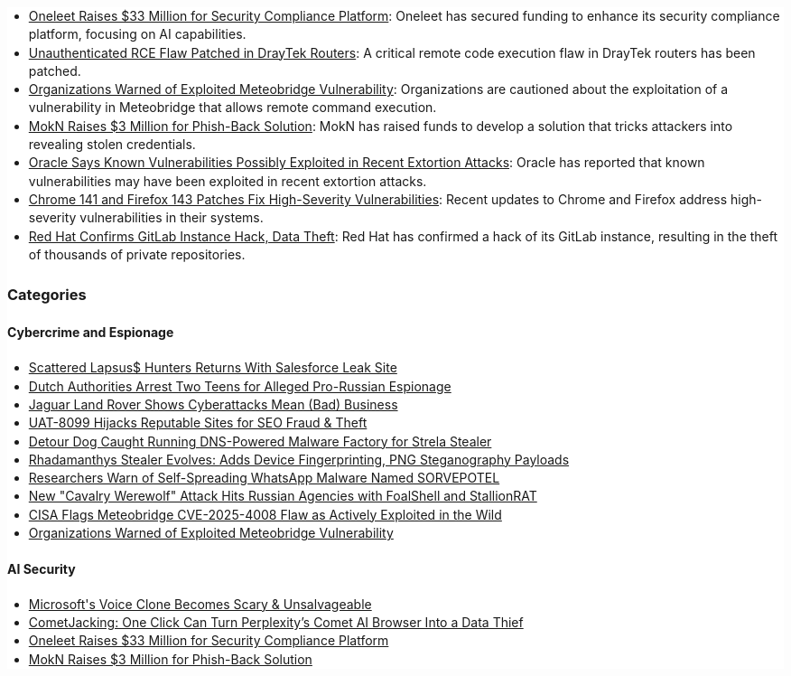 - [Oneleet Raises $33 Million for Security Compliance Platform](https://www.securityweek.com/oneleet-raises-33-million-for-security-compliance-platform/): Oneleet has secured funding to enhance its security compliance platform, focusing on AI capabilities.
- [Unauthenticated RCE Flaw Patched in DrayTek Routers](https://www.securityweek.com/unauthenticated-rce-flaw-patched-in-draytek-routers/): A critical remote code execution flaw in DrayTek routers has been patched.
- [Organizations Warned of Exploited Meteobridge Vulnerability](https://www.securityweek.com/organizations-warned-of-exploited-meteobridge-vulnerability/): Organizations are cautioned about the exploitation of a vulnerability in Meteobridge that allows remote command execution.
- [MokN Raises $3 Million for Phish-Back Solution](https://www.securityweek.com/mokn-raises-3-million-for-phish-back-solution/): MokN has raised funds to develop a solution that tricks attackers into revealing stolen credentials.
- [Oracle Says Known Vulnerabilities Possibly Exploited in Recent Extortion Attacks](https://www.securityweek.com/oracle-says-known-vulnerabilities-possibly-exploited-in-recent-extortion-attacks/): Oracle has reported that known vulnerabilities may have been exploited in recent extortion attacks.
- [Chrome 141 and Firefox 143 Patches Fix High-Severity Vulnerabilities](https://www.securityweek.com/chrome-141-and-firefox-143-patches-fix-high-severity-vulnerabilities/): Recent updates to Chrome and Firefox address high-severity vulnerabilities in their systems.
- [Red Hat Confirms GitLab Instance Hack, Data Theft](https://www.securityweek.com/red-hat-confirms-gitlab-instance-hack-data-theft/): Red Hat has confirmed a hack of its GitLab instance, resulting in the theft of thousands of private repositories.

### Categories
#### Cybercrime and Espionage
- [Scattered Lapsus$ Hunters Returns With Salesforce Leak Site](https://www.darkreading.com/cyberattacks-data-breaches/scattered-lapsus-hunters-returns-salesforce-leak-site)
- [Dutch Authorities Arrest Two Teens for Alleged Pro-Russian Espionage](https://www.darkreading.com/cyberattacks-data-breaches/dutch-authorities-arrest-teens-pro-russian-espionage)
- [Jaguar Land Rover Shows Cyberattacks Mean (Bad) Business](https://www.darkreading.com/cyberattacks-data-breaches/jaguar-land-rover-cyberattacks-bad-business)
- [UAT-8099 Hijacks Reputable Sites for SEO Fraud & Theft](https://www.darkreading.com/cyberattacks-data-breaches/uat-8099-hijacks-reputable-sites-seo-fraud-theft)
- [Detour Dog Caught Running DNS-Powered Malware Factory for Strela Stealer](https://thehackernews.com/2025/10/detour-dog-caught-running-dns-powered.html)
- [Rhadamanthys Stealer Evolves: Adds Device Fingerprinting, PNG Steganography Payloads](https://thehackernews.com/2025/10/rhadamanthys-stealer-evolves-adds.html)
- [Researchers Warn of Self-Spreading WhatsApp Malware Named SORVEPOTEL](https://thehackernews.com/2025/10/researchers-warn-of-self-spreading.html)
- [New "Cavalry Werewolf" Attack Hits Russian Agencies with FoalShell and StallionRAT](https://thehackernews.com/2025/10/new-cavalry-werewolf-attack-hits.html)
- [CISA Flags Meteobridge CVE-2025-4008 Flaw as Actively Exploited in the Wild](https://thehackernews.com/2025/10/cisa-flags-meteobridge-cve-2025-4008.html)
- [Organizations Warned of Exploited Meteobridge Vulnerability](https://www.securityweek.com/organizations-warned-of-exploited-meteobridge-vulnerability/)

#### AI Security
- [Microsoft's Voice Clone Becomes Scary & Unsalvageable](https://www.darkreading.com/application-security/microsoft-voice-clone-scary-unsalvageable)
- [CometJacking: One Click Can Turn Perplexity’s Comet AI Browser Into a Data Thief](https://thehackernews.com/2025/10/cometjacking-one-click-can-turn.html)
- [Oneleet Raises $33 Million for Security Compliance Platform](https://www.securityweek.com/oneleet-raises-33-million-for-security-compliance-platform/)
- [MokN Raises $3 Million for Phish-Back Solution](https://www.securityweek.com/mokn-raises-3-million-for-phish-back-solution/)

